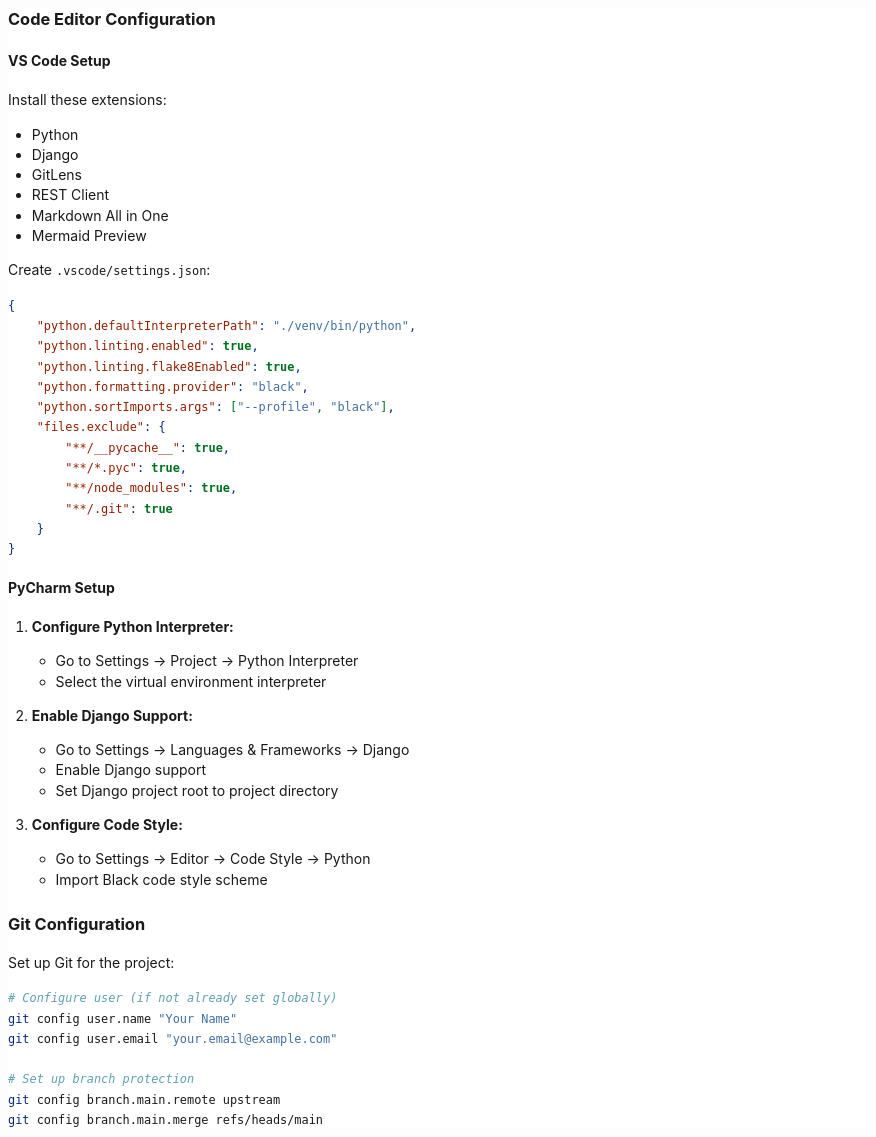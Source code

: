 ### Code Editor Configuration

#### VS Code Setup

Install these extensions:
- Python
- Django
- GitLens
- REST Client
- Markdown All in One
- Mermaid Preview

Create `.vscode/settings.json`:
```json
{
    "python.defaultInterpreterPath": "./venv/bin/python",
    "python.linting.enabled": true,
    "python.linting.flake8Enabled": true,
    "python.formatting.provider": "black",
    "python.sortImports.args": ["--profile", "black"],
    "files.exclude": {
        "**/__pycache__": true,
        "**/*.pyc": true,
        "**/node_modules": true,
        "**/.git": true
    }
}
```

#### PyCharm Setup

1. **Configure Python Interpreter:**
   - Go to Settings → Project → Python Interpreter
   - Select the virtual environment interpreter

2. **Enable Django Support:**
   - Go to Settings → Languages & Frameworks → Django
   - Enable Django support
   - Set Django project root to project directory

3. **Configure Code Style:**
   - Go to Settings → Editor → Code Style → Python
   - Import Black code style scheme

### Git Configuration

Set up Git for the project:

```bash
# Configure user (if not already set globally)
git config user.name "Your Name"
git config user.email "your.email@example.com"

# Set up branch protection
git config branch.main.remote upstream
git config branch.main.merge refs/heads/main
```
